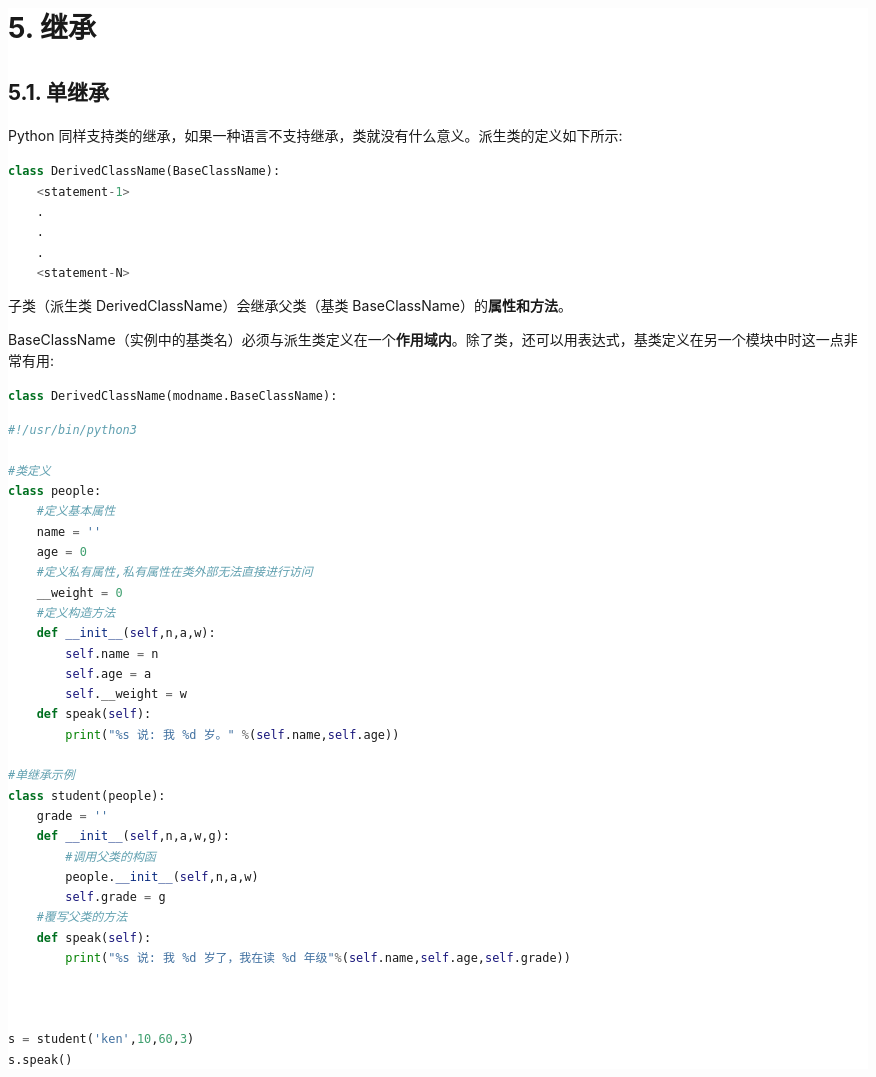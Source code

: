 # 5. 继承

## 5.1. 单继承

Python 同样支持类的继承，如果一种语言不支持继承，类就没有什么意义。派生类的定义如下所示:

```python
class DerivedClassName(BaseClassName):
    <statement-1>
    .
    .
    .
    <statement-N>
```

子类（派生类 DerivedClassName）会继承父类（基类 BaseClassName）的**属性和方法**。

BaseClassName（实例中的基类名）必须与派生类定义在一个**作用域内**。除了类，还可以用表达式，基类定义在另一个模块中时这一点非常有用:

```python
class DerivedClassName(modname.BaseClassName):
```



```python
#!/usr/bin/python3

#类定义
class people:
    #定义基本属性
    name = ''
    age = 0
    #定义私有属性,私有属性在类外部无法直接进行访问
    __weight = 0
    #定义构造方法
    def __init__(self,n,a,w):
        self.name = n
        self.age = a
        self.__weight = w
    def speak(self):
        print("%s 说: 我 %d 岁。" %(self.name,self.age))

#单继承示例
class student(people):
    grade = ''
    def __init__(self,n,a,w,g):
        #调用父类的构函
        people.__init__(self,n,a,w)
        self.grade = g
    #覆写父类的方法
    def speak(self):
        print("%s 说: 我 %d 岁了，我在读 %d 年级"%(self.name,self.age,self.grade))



s = student('ken',10,60,3)
s.speak()
```
